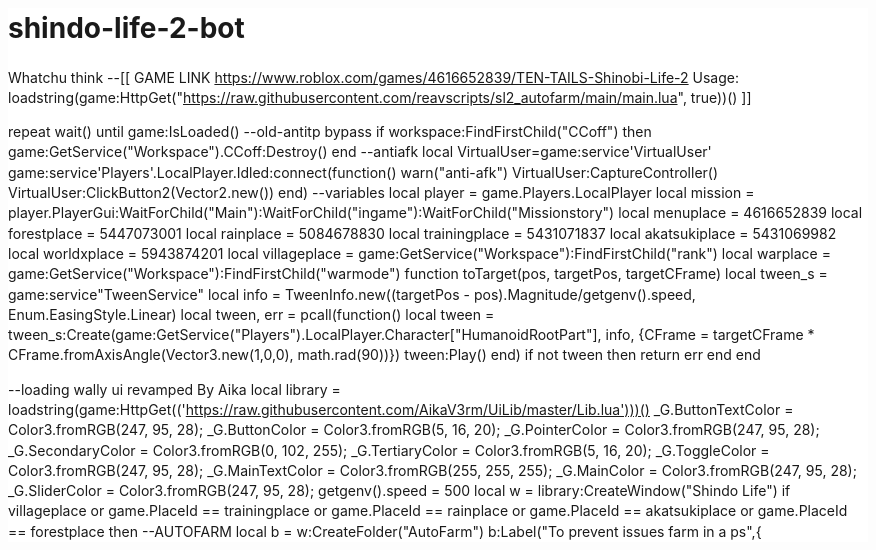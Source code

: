 # shindo-life-2-bot
Whatchu think
--[[
GAME LINK https://www.roblox.com/games/4616652839/TEN-TAILS-Shinobi-Life-2
Usage:
loadstring(game:HttpGet("https://raw.githubusercontent.com/reavscripts/sl2_autofarm/main/main.lua", true))()
]]

repeat wait() until game:IsLoaded()
--old-antitp bypass
if workspace:FindFirstChild("CCoff") then
    game:GetService("Workspace").CCoff:Destroy()
end
--antiafk
local VirtualUser=game:service'VirtualUser'
	game:service'Players'.LocalPlayer.Idled:connect(function()
	warn("anti-afk")
	VirtualUser:CaptureController()
	VirtualUser:ClickButton2(Vector2.new())
end)
--variables
local player = game.Players.LocalPlayer
local mission = player.PlayerGui:WaitForChild("Main"):WaitForChild("ingame"):WaitForChild("Missionstory")
local menuplace = 4616652839
local forestplace = 5447073001
local rainplace = 5084678830
local trainingplace = 5431071837
local akatsukiplace = 5431069982
local worldxplace = 5943874201
local villageplace = game:GetService("Workspace"):FindFirstChild("rank")
local warplace = game:GetService("Workspace"):FindFirstChild("warmode")
function toTarget(pos, targetPos, targetCFrame)
    local tween_s = game:service"TweenService"
    local info = TweenInfo.new((targetPos - pos).Magnitude/getgenv().speed, Enum.EasingStyle.Linear)
    local tween, err = pcall(function()
        local tween = tween_s:Create(game:GetService("Players").LocalPlayer.Character["HumanoidRootPart"], info, {CFrame = targetCFrame * CFrame.fromAxisAngle(Vector3.new(1,0,0), math.rad(90))})
        tween:Play()
    end)
    if not tween then return err end
end

--loading wally ui revamped By Aika
local library = loadstring(game:HttpGet(('https://raw.githubusercontent.com/AikaV3rm/UiLib/master/Lib.lua')))()
_G.ButtonTextColor = Color3.fromRGB(247, 95, 28);
_G.ButtonColor = Color3.fromRGB(5, 16, 20);
_G.PointerColor = Color3.fromRGB(247, 95, 28);
_G.SecondaryColor = Color3.fromRGB(0, 102, 255);
_G.TertiaryColor = Color3.fromRGB(5, 16, 20);
_G.ToggleColor = Color3.fromRGB(247, 95, 28);
_G.MainTextColor = Color3.fromRGB(255, 255, 255);
_G.MainColor = Color3.fromRGB(247, 95, 28);
_G.SliderColor = Color3.fromRGB(247, 95, 28);
getgenv().speed = 500
local w = library:CreateWindow("Shindo Life")
if villageplace or game.PlaceId == trainingplace or game.PlaceId == rainplace or game.PlaceId == akatsukiplace or game.PlaceId == forestplace then
	--AUTOFARM
	local b = w:CreateFolder("AutoFarm")
	b:Label("To prevent issues farm in a ps",{